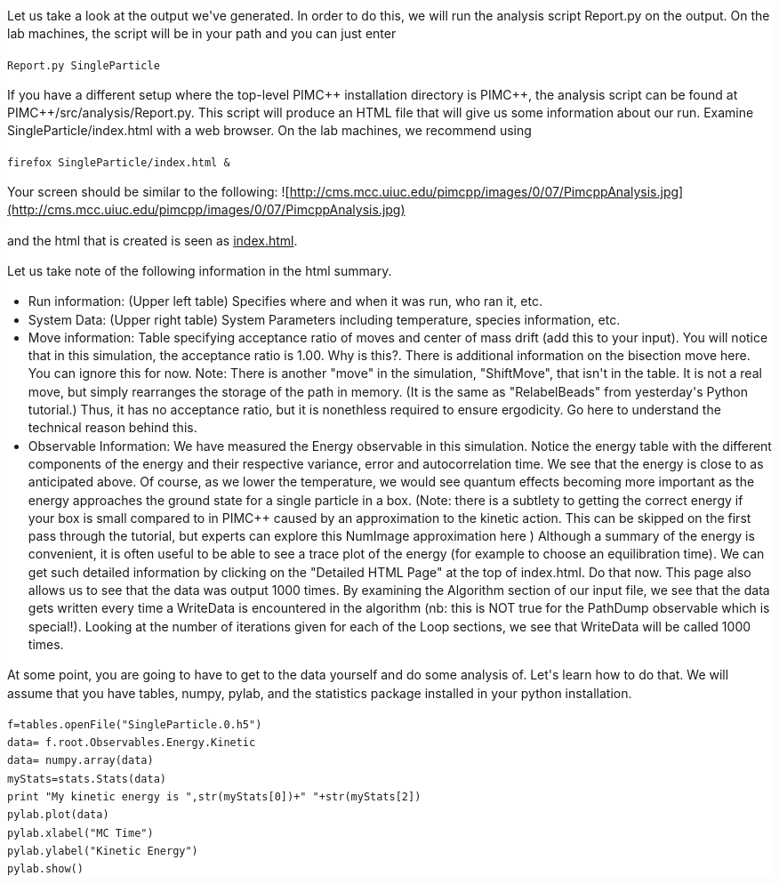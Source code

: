 Let us take a look at the output we've generated. In order to do this, we will run the analysis script Report.py on the output. On the lab machines, the script will be in your path and you can just enter

`Report.py SingleParticle`

If you have a different setup where the top-level PIMC++ installation directory is PIMC++, the analysis script can be found at PIMC++/src/analysis/Report.py.
This script will produce an HTML file that will give us some information about our run. Examine SingleParticle/index.html with a web browser. On the lab machines, we recommend using

`firefox SingleParticle/index.html &`

Your screen should be similar to the following:
![http://cms.mcc.uiuc.edu/pimcpp/images/0/07/PimcppAnalysis.jpg](http://cms.mcc.uiuc.edu/pimcpp/images/0/07/PimcppAnalysis.jpg)

and the html that is created is seen  as [index.html](http://www.physics.princeton.edu/~bclark/Tutorials/SingleParticle/index.html).


Let us take note of the following information in the html summary.
  * Run information: (Upper left table) Specifies where and when it was run, who ran it, etc.
  * System Data: (Upper right table) System Parameters including temperature, species information, etc.
  * Move information: Table specifying acceptance ratio of moves and center of mass drift (add this to your input). You will notice that in this simulation, the acceptance ratio is 1.00. Why is this?. There is additional information on the bisection move here. You can ignore this for now. Note: There is another "move" in the simulation, "ShiftMove", that isn't in the table. It is not a real move, but simply rearranges the storage of the path in memory. (It is the same as "RelabelBeads" from yesterday's Python tutorial.) Thus, it has no acceptance ratio, but it is nonethless required to ensure ergodicity. Go here to understand the technical reason behind this.
  * Observable Information: We have measured the Energy observable in this simulation. Notice the energy table with the different components of the energy and their respective variance, error and autocorrelation time. We see that the energy is close to  as anticipated above. Of course, as we lower the temperature, we would see quantum effects becoming more important as the energy approaches the ground state for a single particle in a box. (Note: there is a subtlety to getting the correct energy if your box is small compared to  in PIMC++ caused by an approximation to the kinetic action. This can be skipped on the first pass through the tutorial, but experts can explore this NumImage approximation here ) Although a summary of the energy is convenient, it is often useful to be able to see a trace plot of the energy (for example to choose an equilibration time). We can get such detailed information by clicking on the  "Detailed HTML Page" at the top of index.html. Do that now. This page also allows us to see that the data was output 1000 times. By examining the Algorithm section of our input file, we see that the data gets written every time a WriteData is encountered in the algorithm (nb: this is NOT true for the PathDump observable which is special!). Looking at the number of iterations given for each of the Loop sections, we see that WriteData will be called 1000 times.

At some point, you are going to have to get to the data yourself and do some analysis of.  Let's learn how to do that.  We will assume that you have tables, numpy, pylab, and the statistics package installed in your python installation.

```
f=tables.openFile("SingleParticle.0.h5")
data= f.root.Observables.Energy.Kinetic
data= numpy.array(data)
myStats=stats.Stats(data)
print "My kinetic energy is ",str(myStats[0])+" "+str(myStats[2])
pylab.plot(data)
pylab.xlabel("MC Time")
pylab.ylabel("Kinetic Energy")
pylab.show()
```
